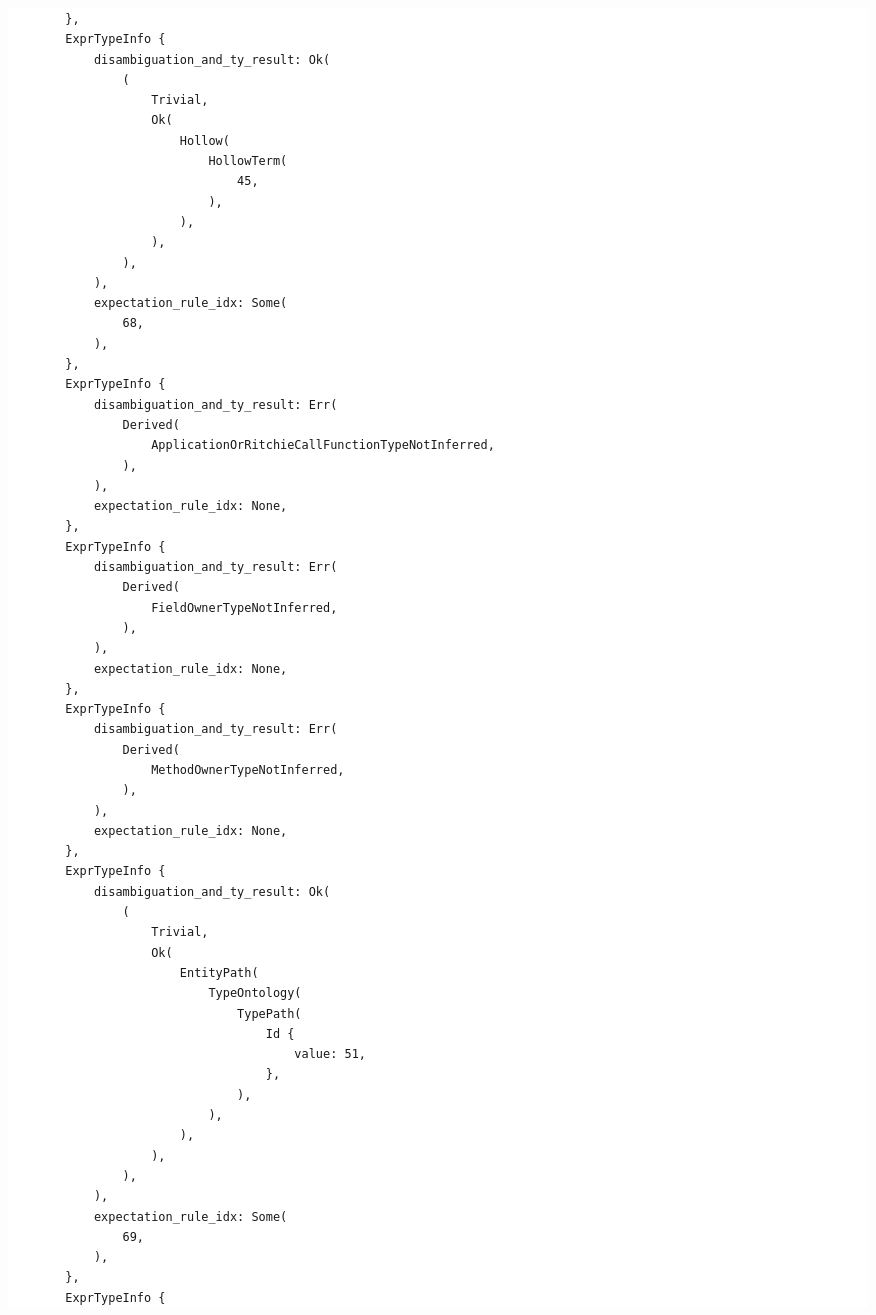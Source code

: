             },
            ExprTypeInfo {
                disambiguation_and_ty_result: Ok(
                    (
                        Trivial,
                        Ok(
                            Hollow(
                                HollowTerm(
                                    45,
                                ),
                            ),
                        ),
                    ),
                ),
                expectation_rule_idx: Some(
                    68,
                ),
            },
            ExprTypeInfo {
                disambiguation_and_ty_result: Err(
                    Derived(
                        ApplicationOrRitchieCallFunctionTypeNotInferred,
                    ),
                ),
                expectation_rule_idx: None,
            },
            ExprTypeInfo {
                disambiguation_and_ty_result: Err(
                    Derived(
                        FieldOwnerTypeNotInferred,
                    ),
                ),
                expectation_rule_idx: None,
            },
            ExprTypeInfo {
                disambiguation_and_ty_result: Err(
                    Derived(
                        MethodOwnerTypeNotInferred,
                    ),
                ),
                expectation_rule_idx: None,
            },
            ExprTypeInfo {
                disambiguation_and_ty_result: Ok(
                    (
                        Trivial,
                        Ok(
                            EntityPath(
                                TypeOntology(
                                    TypePath(
                                        Id {
                                            value: 51,
                                        },
                                    ),
                                ),
                            ),
                        ),
                    ),
                ),
                expectation_rule_idx: Some(
                    69,
                ),
            },
            ExprTypeInfo {